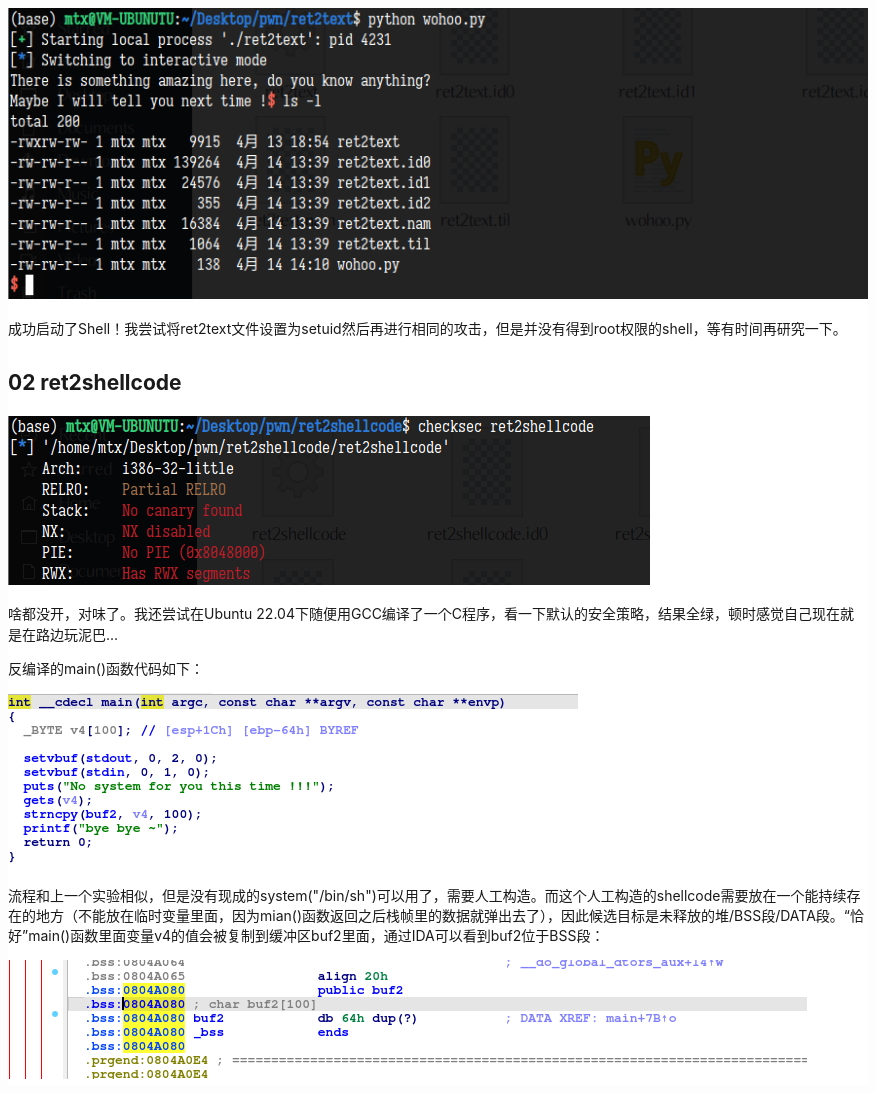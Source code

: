 ![image-20230414141054749](./README.assets/image-20230414141054749.png)

成功启动了Shell！我尝试将ret2text文件设置为setuid然后再进行相同的攻击，但是并没有得到root权限的shell，等有时间再研究一下。

## 02 ret2shellcode

![image-20230414143108072](./README.assets/image-20230414143108072.png)

啥都没开，对味了。我还尝试在Ubuntu 22.04下随便用GCC编译了一个C程序，看一下默认的安全策略，结果全绿，顿时感觉自己现在就是在路边玩泥巴...

反编译的main()函数代码如下：

![image-20230414143036380](./README.assets/image-20230414143036380.png)

流程和上一个实验相似，但是没有现成的system("/bin/sh")可以用了，需要人工构造。而这个人工构造的shellcode需要放在一个能持续存在的地方（不能放在临时变量里面，因为mian()函数返回之后栈帧里的数据就弹出去了），因此候选目标是未释放的堆/BSS段/DATA段。“恰好”main()函数里面变量v4的值会被复制到缓冲区buf2里面，通过IDA可以看到buf2位于BSS段：

![image-20230414172221895](./README.assets/image-20230414172221895.png)
